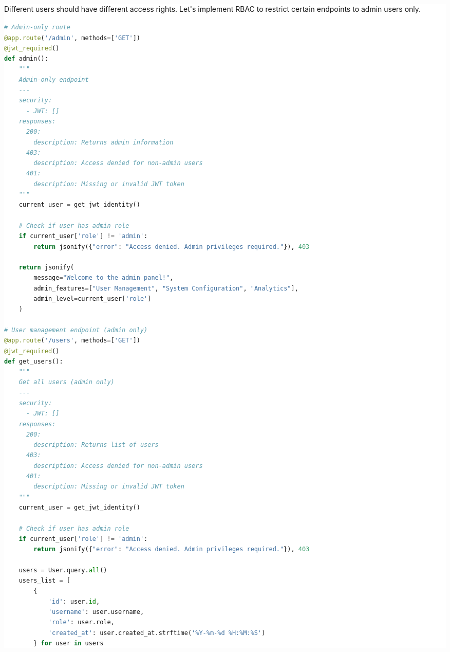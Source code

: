 Different users should have different access rights. Let's implement RBAC to restrict certain endpoints to admin users only.

```python
# Admin-only route
@app.route('/admin', methods=['GET'])
@jwt_required()
def admin():
    """
    Admin-only endpoint
    ---
    security:
      - JWT: []
    responses:
      200:
        description: Returns admin information
      403:
        description: Access denied for non-admin users
      401:
        description: Missing or invalid JWT token
    """
    current_user = get_jwt_identity()
    
    # Check if user has admin role
    if current_user['role'] != 'admin':
        return jsonify({"error": "Access denied. Admin privileges required."}), 403
        
    return jsonify(
        message="Welcome to the admin panel!",
        admin_features=["User Management", "System Configuration", "Analytics"],
        admin_level=current_user['role']
    )

# User management endpoint (admin only)
@app.route('/users', methods=['GET'])
@jwt_required()
def get_users():
    """
    Get all users (admin only)
    ---
    security:
      - JWT: []
    responses:
      200:
        description: Returns list of users
      403:
        description: Access denied for non-admin users
      401:
        description: Missing or invalid JWT token
    """
    current_user = get_jwt_identity()
    
    # Check if user has admin role
    if current_user['role'] != 'admin':
        return jsonify({"error": "Access denied. Admin privileges required."}), 403
    
    users = User.query.all()
    users_list = [
        {
            'id': user.id,
            'username': user.username,
            'role': user.role,
            'created_at': user.created_at.strftime('%Y-%m-%d %H:%M:%S')
        } for user in users
```